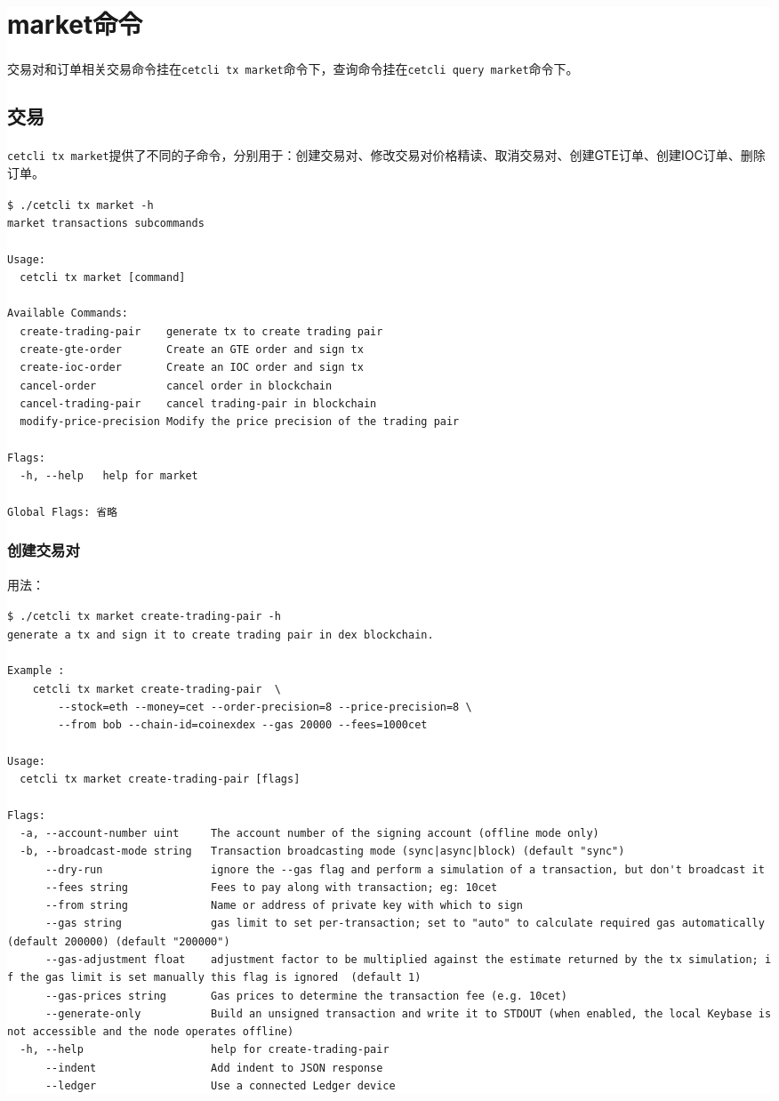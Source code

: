 # market命令

交易对和订单相关交易命令挂在`cetcli tx market`命令下，查询命令挂在`cetcli query market`命令下。



## 交易

`cetcli tx market`提供了不同的子命令，分别用于：创建交易对、修改交易对价格精读、取消交易对、创建GTE订单、创建IOC订单、删除订单。

```
$ ./cetcli tx market -h
market transactions subcommands

Usage:
  cetcli tx market [command]

Available Commands:
  create-trading-pair    generate tx to create trading pair
  create-gte-order       Create an GTE order and sign tx
  create-ioc-order       Create an IOC order and sign tx
  cancel-order           cancel order in blockchain
  cancel-trading-pair    cancel trading-pair in blockchain
  modify-price-precision Modify the price precision of the trading pair 

Flags:
  -h, --help   help for market

Global Flags: 省略
```



### 创建交易对

用法：

```
$ ./cetcli tx market create-trading-pair -h
generate a tx and sign it to create trading pair in dex blockchain. 

Example : 
	cetcli tx market create-trading-pair  \
		--stock=eth --money=cet --order-precision=8 --price-precision=8 \
		--from bob --chain-id=coinexdex --gas 20000 --fees=1000cet

Usage:
  cetcli tx market create-trading-pair [flags]

Flags:
  -a, --account-number uint     The account number of the signing account (offline mode only)
  -b, --broadcast-mode string   Transaction broadcasting mode (sync|async|block) (default "sync")
      --dry-run                 ignore the --gas flag and perform a simulation of a transaction, but don't broadcast it
      --fees string             Fees to pay along with transaction; eg: 10cet
      --from string             Name or address of private key with which to sign
      --gas string              gas limit to set per-transaction; set to "auto" to calculate required gas automatically (default 200000) (default "200000")
      --gas-adjustment float    adjustment factor to be multiplied against the estimate returned by the tx simulation; if the gas limit is set manually this flag is ignored  (default 1)
      --gas-prices string       Gas prices to determine the transaction fee (e.g. 10cet)
      --generate-only           Build an unsigned transaction and write it to STDOUT (when enabled, the local Keybase is not accessible and the node operates offline)
  -h, --help                    help for create-trading-pair
      --indent                  Add indent to JSON response
      --ledger                  Use a connected Ledger device
```